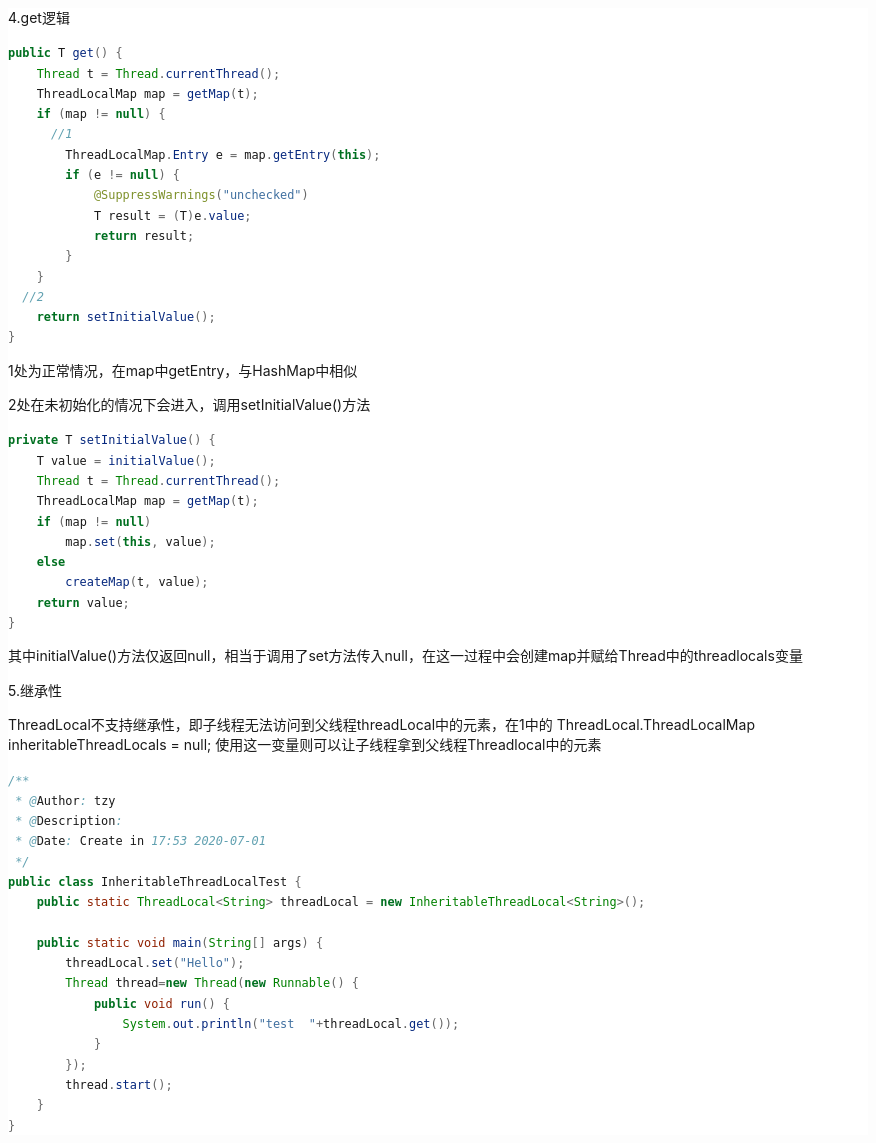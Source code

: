 4.get逻辑

```Java
public T get() {
    Thread t = Thread.currentThread();
    ThreadLocalMap map = getMap(t);
    if (map != null) {
      //1
        ThreadLocalMap.Entry e = map.getEntry(this);
        if (e != null) {
            @SuppressWarnings("unchecked")
            T result = (T)e.value;
            return result;
        }
    }
  //2
    return setInitialValue();
}
```

1处为正常情况，在map中getEntry，与HashMap中相似

2处在未初始化的情况下会进入，调用setInitialValue()方法

```java
private T setInitialValue() {
    T value = initialValue();
    Thread t = Thread.currentThread();
    ThreadLocalMap map = getMap(t);
    if (map != null)
        map.set(this, value);
    else
        createMap(t, value);
    return value;
}
```

其中initialValue()方法仅返回null，相当于调用了set方法传入null，在这一过程中会创建map并赋给Thread中的threadlocals变量



5.继承性

ThreadLocal不支持继承性，即子线程无法访问到父线程threadLocal中的元素，在1中的    ThreadLocal.ThreadLocalMap inheritableThreadLocals = null; 使用这一变量则可以让子线程拿到父线程Threadlocal中的元素

```java
/**
 * @Author: tzy
 * @Description:
 * @Date: Create in 17:53 2020-07-01
 */
public class InheritableThreadLocalTest {
    public static ThreadLocal<String> threadLocal = new InheritableThreadLocal<String>();

    public static void main(String[] args) {
        threadLocal.set("Hello");
        Thread thread=new Thread(new Runnable() {
            public void run() {
                System.out.println("test  "+threadLocal.get());
            }
        });
        thread.start();
    }
}
```
